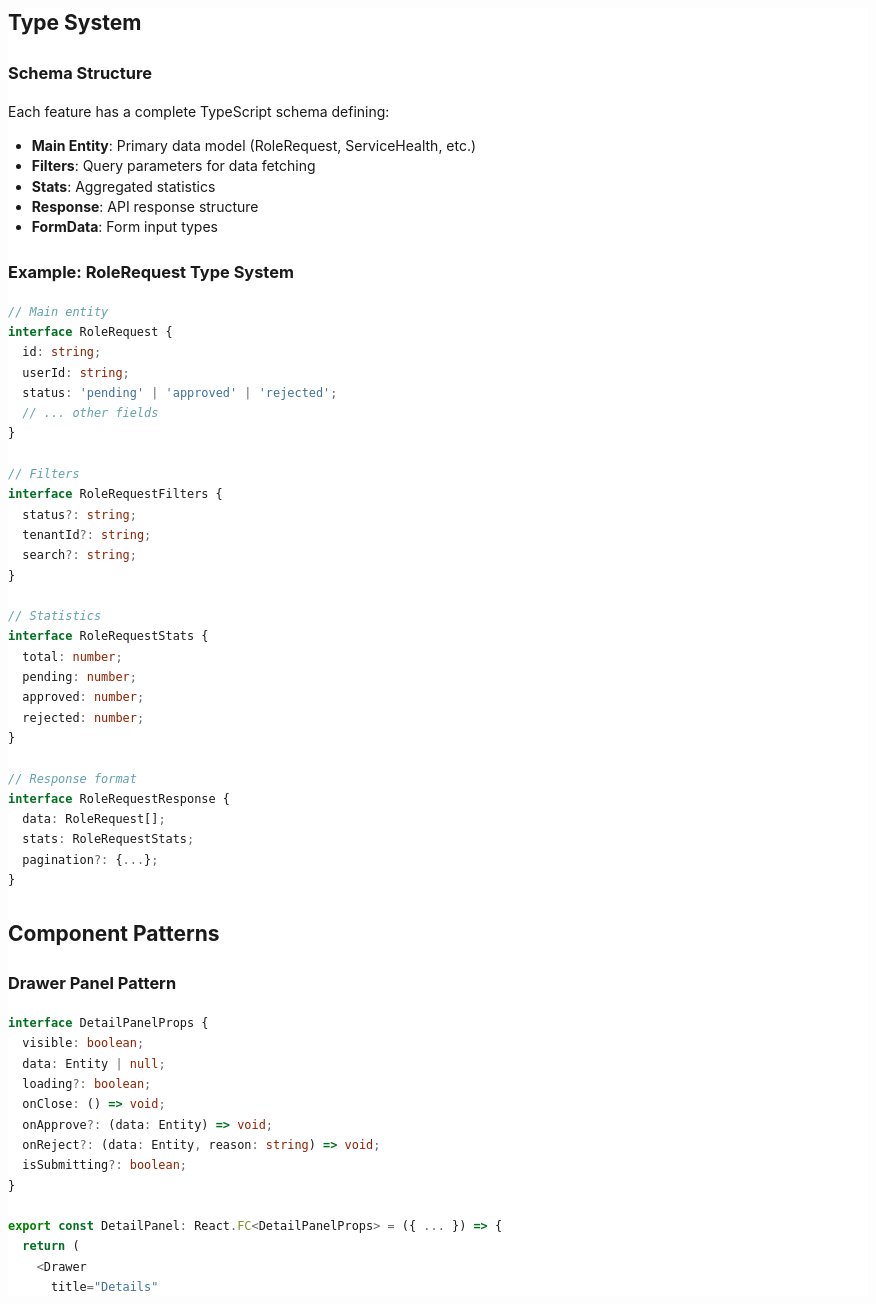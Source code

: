 ## Type System

### Schema Structure
Each feature has a complete TypeScript schema defining:
- **Main Entity**: Primary data model (RoleRequest, ServiceHealth, etc.)
- **Filters**: Query parameters for data fetching
- **Stats**: Aggregated statistics
- **Response**: API response structure
- **FormData**: Form input types

### Example: RoleRequest Type System
```typescript
// Main entity
interface RoleRequest {
  id: string;
  userId: string;
  status: 'pending' | 'approved' | 'rejected';
  // ... other fields
}

// Filters
interface RoleRequestFilters {
  status?: string;
  tenantId?: string;
  search?: string;
}

// Statistics
interface RoleRequestStats {
  total: number;
  pending: number;
  approved: number;
  rejected: number;
}

// Response format
interface RoleRequestResponse {
  data: RoleRequest[];
  stats: RoleRequestStats;
  pagination?: {...};
}
```

## Component Patterns

### Drawer Panel Pattern

```typescript
interface DetailPanelProps {
  visible: boolean;
  data: Entity | null;
  loading?: boolean;
  onClose: () => void;
  onApprove?: (data: Entity) => void;
  onReject?: (data: Entity, reason: string) => void;
  isSubmitting?: boolean;
}

export const DetailPanel: React.FC<DetailPanelProps> = ({ ... }) => {
  return (
    <Drawer
      title="Details"
```